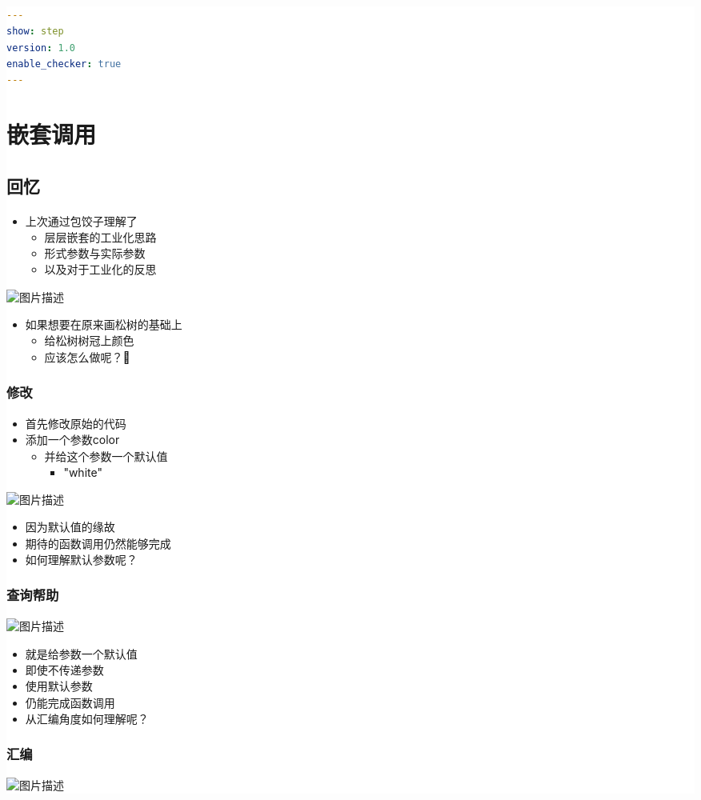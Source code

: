 ```yaml
---
show: step
version: 1.0
enable_checker: true
---
```


# 嵌套调用

## 回忆

- 上次通过包饺子理解了
	- 层层嵌套的工业化思路
	- 形式参数与实际参数
	- 以及对于工业化的反思

![图片描述](https://doc.shiyanlou.com/courses/uid1190679-20220810-1660118400055)

- 如果想要在原来画松树的基础上
	- 给松树树冠上颜色
	- 应该怎么做呢？🤔

### 修改

- 首先修改原始的代码
- 添加一个参数color
	- 并给这个参数一个默认值
		- "white"

![图片描述](https://doc.shiyanlou.com/courses/uid1190679-20220808-1659943925191)

- 因为默认值的缘故
- 期待的函数调用仍然能够完成
- 如何理解默认参数呢？

### 查询帮助

![图片描述](https://doc.shiyanlou.com/courses/uid1190679-20220808-1659946894180)

- 就是给参数一个默认值
- 即使不传递参数
- 使用默认参数
- 仍能完成函数调用
- 从汇编角度如何理解呢？

### 汇编

![图片描述](https://doc.shiyanlou.com/courses/uid1190679-20220808-1659947324323)
